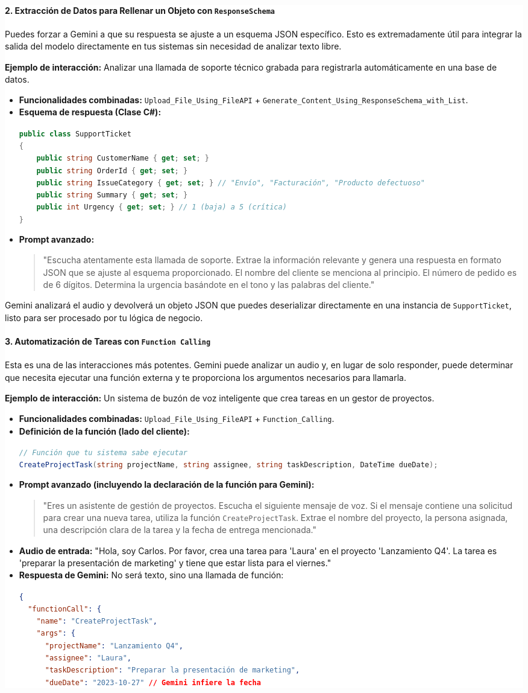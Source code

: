 #### 2. Extracción de Datos para Rellenar un Objeto con `ResponseSchema`

Puedes forzar a Gemini a que su respuesta se ajuste a un esquema JSON específico. Esto es extremadamente útil para integrar la salida del modelo directamente en tus sistemas sin necesidad de analizar texto libre.

**Ejemplo de interacción:**
Analizar una llamada de soporte técnico grabada para registrarla automáticamente en una base de datos.

*   **Funcionalidades combinadas:** `Upload_File_Using_FileAPI` + `Generate_Content_Using_ResponseSchema_with_List`.
*   **Esquema de respuesta (Clase C#):**
    ```csharp
    public class SupportTicket
    {
        public string CustomerName { get; set; }
        public string OrderId { get; set; }
        public string IssueCategory { get; set; } // "Envío", "Facturación", "Producto defectuoso"
        public string Summary { get; set; }
        public int Urgency { get; set; } // 1 (baja) a 5 (crítica)
    }
    ```
*   **Prompt avanzado:**
    > "Escucha atentamente esta llamada de soporte. Extrae la información relevante y genera una respuesta en formato JSON que se ajuste al esquema proporcionado. El nombre del cliente se menciona al principio. El número de pedido es de 6 dígitos. Determina la urgencia basándote en el tono y las palabras del cliente."

Gemini analizará el audio y devolverá un objeto JSON que puedes deserializar directamente en una instancia de `SupportTicket`, listo para ser procesado por tu lógica de negocio.

#### 3. Automatización de Tareas con `Function Calling`

Esta es una de las interacciones más potentes. Gemini puede analizar un audio y, en lugar de solo responder, puede determinar que necesita ejecutar una función externa y te proporciona los argumentos necesarios para llamarla.

**Ejemplo de interacción:**
Un sistema de buzón de voz inteligente que crea tareas en un gestor de proyectos.

*   **Funcionalidades combinadas:** `Upload_File_Using_FileAPI` + `Function_Calling`.
*   **Definición de la función (lado del cliente):**
    ```csharp
    // Función que tu sistema sabe ejecutar
    CreateProjectTask(string projectName, string assignee, string taskDescription, DateTime dueDate);
    ```
*   **Prompt avanzado (incluyendo la declaración de la función para Gemini):**
    > "Eres un asistente de gestión de proyectos. Escucha el siguiente mensaje de voz. Si el mensaje contiene una solicitud para crear una nueva tarea, utiliza la función `CreateProjectTask`. Extrae el nombre del proyecto, la persona asignada, una descripción clara de la tarea y la fecha de entrega mencionada."
*   **Audio de entrada:** "Hola, soy Carlos. Por favor, crea una tarea para 'Laura' en el proyecto 'Lanzamiento Q4'. La tarea es 'preparar la presentación de marketing' y tiene que estar lista para el viernes."
*   **Respuesta de Gemini:** No será texto, sino una llamada de función:
    ```json
    {
      "functionCall": {
        "name": "CreateProjectTask",
        "args": {
          "projectName": "Lanzamiento Q4",
          "assignee": "Laura",
          "taskDescription": "Preparar la presentación de marketing",
          "dueDate": "2023-10-27" // Gemini infiere la fecha